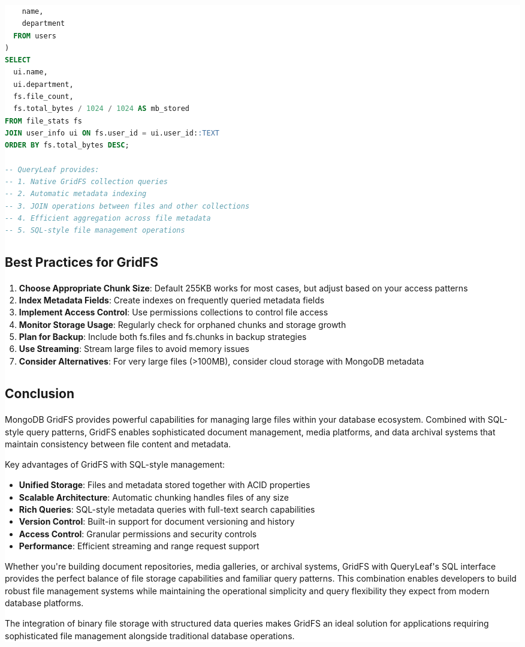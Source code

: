 ```sql
    name,
    department
  FROM users
)
SELECT 
  ui.name,
  ui.department,
  fs.file_count,
  fs.total_bytes / 1024 / 1024 AS mb_stored
FROM file_stats fs
JOIN user_info ui ON fs.user_id = ui.user_id::TEXT
ORDER BY fs.total_bytes DESC;

-- QueryLeaf provides:
-- 1. Native GridFS collection queries
-- 2. Automatic metadata indexing
-- 3. JOIN operations between files and other collections
-- 4. Efficient aggregation across file metadata
-- 5. SQL-style file management operations
```

## Best Practices for GridFS

1. **Choose Appropriate Chunk Size**: Default 255KB works for most cases, but adjust based on your access patterns
2. **Index Metadata Fields**: Create indexes on frequently queried metadata fields
3. **Implement Access Control**: Use permissions collections to control file access
4. **Monitor Storage Usage**: Regularly check for orphaned chunks and storage growth
5. **Plan for Backup**: Include both fs.files and fs.chunks in backup strategies
6. **Use Streaming**: Stream large files to avoid memory issues
7. **Consider Alternatives**: For very large files (>100MB), consider cloud storage with MongoDB metadata

## Conclusion

MongoDB GridFS provides powerful capabilities for managing large files within your database ecosystem. Combined with SQL-style query patterns, GridFS enables sophisticated document management, media platforms, and data archival systems that maintain consistency between file content and metadata.

Key advantages of GridFS with SQL-style management:

- **Unified Storage**: Files and metadata stored together with ACID properties
- **Scalable Architecture**: Automatic chunking handles files of any size
- **Rich Queries**: SQL-style metadata queries with full-text search capabilities  
- **Version Control**: Built-in support for document versioning and history
- **Access Control**: Granular permissions and security controls
- **Performance**: Efficient streaming and range request support

Whether you're building document repositories, media galleries, or archival systems, GridFS with QueryLeaf's SQL interface provides the perfect balance of file storage capabilities and familiar query patterns. This combination enables developers to build robust file management systems while maintaining the operational simplicity and query flexibility they expect from modern database platforms.

The integration of binary file storage with structured data queries makes GridFS an ideal solution for applications requiring sophisticated file management alongside traditional database operations.